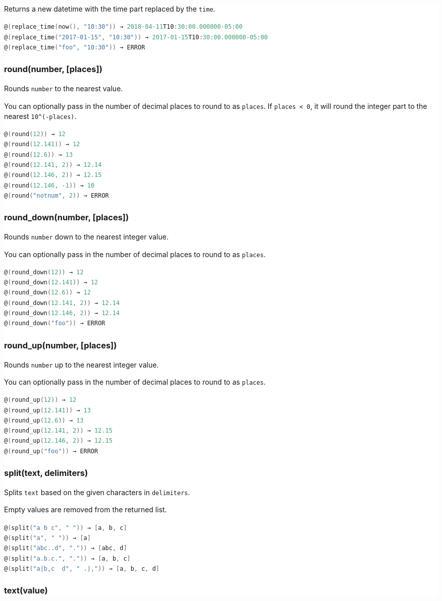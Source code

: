   Returns a new datetime with the time part replaced by the `time`.
```objectivec
@(replace_time(now(), "10:30")) → 2018-04-11T10:30:00.000000-05:00
@(replace_time("2017-01-15", "10:30")) → 2017-01-15T10:30:00.000000-05:00
@(replace_time("foo", "10:30")) → ERROR
```
### **round(number, [places])**
  
  Rounds `number` to the nearest value.

  You can optionally pass in the number of decimal places to round to as `places`. If `places < 0`, it will round the integer part to the nearest `10^(-places)`.
```objectivec
@(round(12)) → 12
@(round(12.141)) → 12
@(round(12.6)) → 13
@(round(12.141, 2)) → 12.14
@(round(12.146, 2)) → 12.15
@(round(12.146, -1)) → 10
@(round("notnum", 2)) → ERROR
```
### **round_down(number, [places])**
  
  Rounds `number` down to the nearest integer value.

  You can optionally pass in the number of decimal places to round to as `places`.
```objectivec
@(round_down(12)) → 12
@(round_down(12.141)) → 12
@(round_down(12.6)) → 12
@(round_down(12.141, 2)) → 12.14
@(round_down(12.146, 2)) → 12.14
@(round_down("foo")) → ERROR
```
### **round_up(number, [places])**
  
  Rounds `number` up to the nearest integer value.

  You can optionally pass in the number of decimal places to round to as `places`.
```objectivec
@(round_up(12)) → 12
@(round_up(12.141)) → 13
@(round_up(12.6)) → 13
@(round_up(12.141, 2)) → 12.15
@(round_up(12.146, 2)) → 12.15
@(round_up("foo")) → ERROR
```
### **split(text, delimiters)**
  
  Splits `text` based on the given characters in `delimiters`.

  Empty values are removed from the returned list.
```objectivec
@(split("a b c", " ")) → [a, b, c]
@(split("a", " ")) → [a]
@(split("abc..d", ".")) → [abc, d]
@(split("a.b.c.", ".")) → [a, b, c]
@(split("a|b,c  d", " .|,")) → [a, b, c, d]
```
### **text(value)**
  